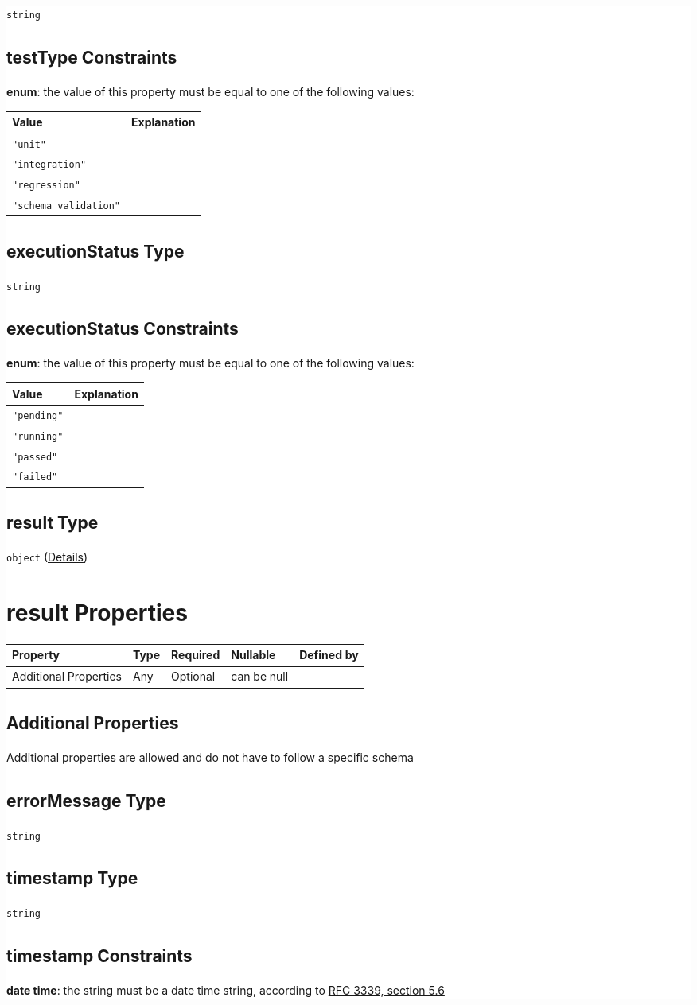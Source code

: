 `string`

## testType Constraints

**enum**: the value of this property must be equal to one of the following values:

| Value                 | Explanation |
| :-------------------- | :---------- |
| `"unit"`              |             |
| `"integration"`       |             |
| `"regression"`        |             |
| `"schema_validation"` |             |


## executionStatus Type

`string`

## executionStatus Constraints

**enum**: the value of this property must be equal to one of the following values:

| Value       | Explanation |
| :---------- | :---------- |
| `"pending"` |             |
| `"running"` |             |
| `"passed"`  |             |
| `"failed"`  |             |


## result Type

`object` ([Details](definition-properties-result.md))

# result Properties

| Property              | Type | Required | Nullable    | Defined by |
| :-------------------- | :--- | :------- | :---------- | :--------- |
| Additional Properties | Any  | Optional | can be null |            |

## Additional Properties

Additional properties are allowed and do not have to follow a specific schema


## errorMessage Type

`string`


## timestamp Type

`string`

## timestamp Constraints

**date time**: the string must be a date time string, according to [RFC 3339, section 5.6](https://tools.ietf.org/html/rfc3339 "check the specification")
